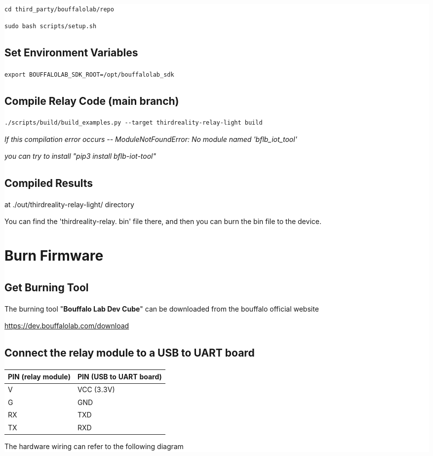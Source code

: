 `cd third_party/bouffalolab/repo`

`sudo bash scripts/setup.sh`

## Set Environment Variables

`export BOUFFALOLAB_SDK_ROOT=/opt/bouffalolab_sdk`

## Compile Relay Code (main branch)

`./scripts/build/build_examples.py --target thirdreality-relay-light build`

*If this compilation error occurs -- ModuleNotFoundError: No module named 'bflb_iot_tool'*

*you can try to install "pip3 install bflb-iot-tool"*

## Compiled Results

at ./out/thirdreality-relay-light/ directory

You can find the 'thirdreality-relay. bin' file there, and then you can burn the bin file to the device.



# Burn Firmware

## Get Burning Tool

The burning tool "**Bouffalo Lab Dev Cube**" can be downloaded from the bouffalo official website 

https://dev.bouffalolab.com/download



## Connect the relay module to a USB to UART board

| PIN (relay module) | PIN (USB to UART board) |
| ------------------ | ----------------------- |
| V                  | VCC (3.3V)              |
| G                  | GND                     |
| RX                 | TXD                     |
| TX                 | RXD                     |

The hardware wiring can refer to the following diagram
